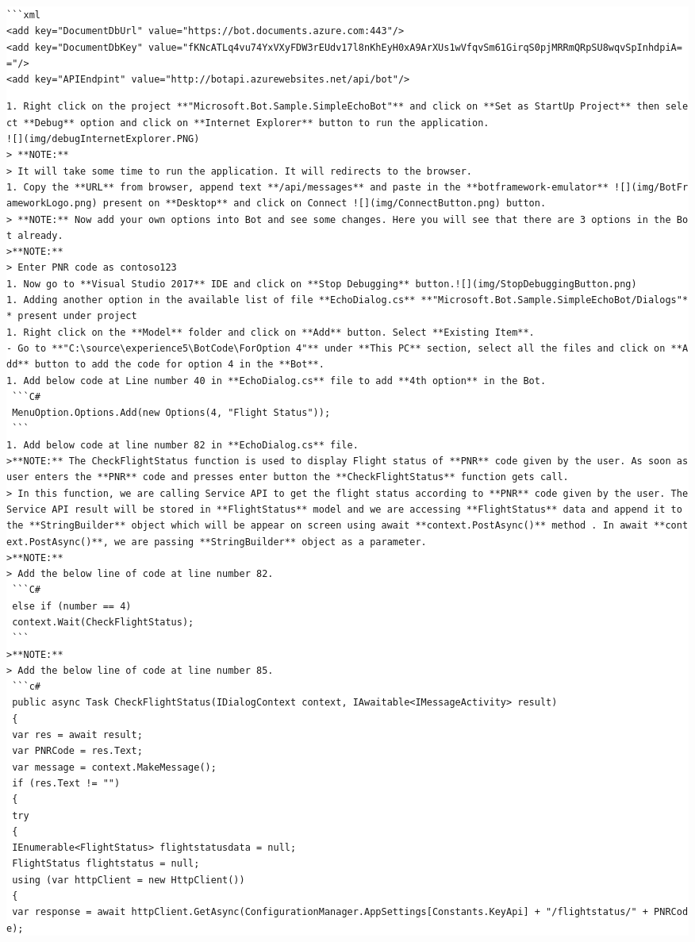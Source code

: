     ```xml
    <add key="DocumentDbUrl" value="https://bot.documents.azure.com:443"/>
    <add key="DocumentDbKey" value="fKNcATLq4vu74YxVXyFDW3rEUdv17l8nKhEyH0xA9ArXUs1wVfqvSm61GirqS0pjMRRmQRpSU8wqvSpInhdpiA=="/>
    <add key="APIEndpint" value="http://botapi.azurewebsites.net/api/bot"/>
   ```
1. Right click on the project **"Microsoft.Bot.Sample.SimpleEchoBot"** and click on **Set as StartUp Project** then select **Debug** option and click on **Internet Explorer** button to run the application.
   ![](img/debugInternetExplorer.PNG)
   > **NOTE:**
   > It will take some time to run the application. It will redirects to the browser.
1. Copy the **URL** from browser, append text **/api/messages** and paste in the **botframework-emulator** ![](img/BotFrameworkLogo.png) present on **Desktop** and click on Connect ![](img/ConnectButton.png) button.   
   > **NOTE:** Now add your own options into Bot and see some changes. Here you will see that there are 3 options in the Bot already.
   >**NOTE:**
   > Enter PNR code as contoso123
1. Now go to **Visual Studio 2017** IDE and click on **Stop Debugging** button.![](img/StopDebuggingButton.png)
1. Adding another option in the available list of file **EchoDialog.cs** **"Microsoft.Bot.Sample.SimpleEchoBot/Dialogs"** present under project
1. Right click on the **Model** folder and click on **Add** button. Select **Existing Item**.
   - Go to **"C:\source\experience5\BotCode\ForOption 4"** under **This PC** section, select all the files and click on **Add** button to add the code for option 4 in the **Bot**.
1. Add below code at Line number 40 in **EchoDialog.cs** file to add **4th option** in the Bot.
    ```C#
    MenuOption.Options.Add(new Options(4, "Flight Status"));
    ```
1. Add below code at line number 82 in **EchoDialog.cs** file.
   >**NOTE:** The CheckFlightStatus function is used to display Flight status of **PNR** code given by the user. As soon as user enters the **PNR** code and presses enter button the **CheckFlightStatus** function gets call.
   > In this function, we are calling Service API to get the flight status according to **PNR** code given by the user. The Service API result will be stored in **FlightStatus** model and we are accessing **FlightStatus** data and append it to the **StringBuilder** object which will be appear on screen using await **context.PostAsync()** method . In await **context.PostAsync()**, we are passing **StringBuilder** object as a parameter.
   >**NOTE:**
   > Add the below line of code at line number 82.
    ```C#
    else if (number == 4)
    context.Wait(CheckFlightStatus);
    ```
   >**NOTE:**
   > Add the below line of code at line number 85.
    ```c#
    public async Task CheckFlightStatus(IDialogContext context, IAwaitable<IMessageActivity> result)
    {
    var res = await result;
    var PNRCode = res.Text;
    var message = context.MakeMessage();
    if (res.Text != "")
    {
    try
    {
    IEnumerable<FlightStatus> flightstatusdata = null;
    FlightStatus flightstatus = null;
    using (var httpClient = new HttpClient())
    {
    var response = await httpClient.GetAsync(ConfigurationManager.AppSettings[Constants.KeyApi] + "/flightstatus/" + PNRCode);
   ```
